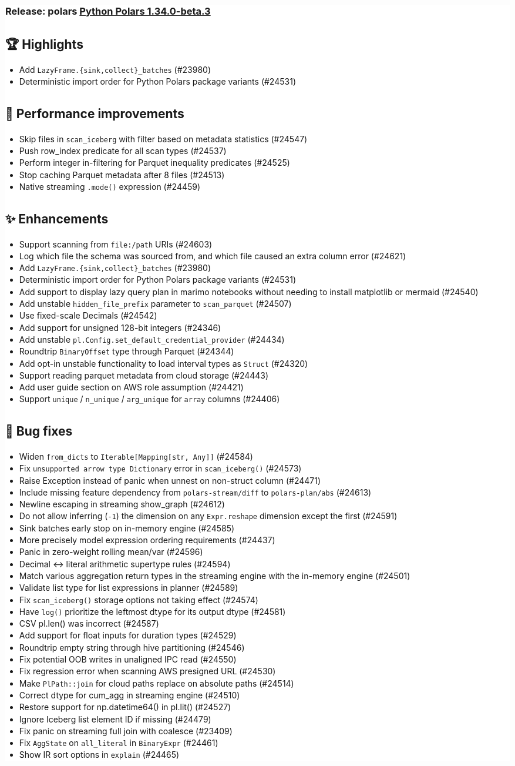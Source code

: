 ### Release: polars [Python Polars 1.34.0-beta.3](https://github.com/pola-rs/polars/releases/tag/py-1.34.0-beta.3)
## 🏆 Highlights

- Add `LazyFrame.{sink,collect}_batches` (#23980)
- Deterministic import order for Python Polars package variants (#24531)

## 🚀 Performance improvements

- Skip files in `scan_iceberg` with filter based on metadata statistics (#24547)
- Push row\_index predicate for all scan types (#24537)
- Perform integer in-filtering for Parquet inequality predicates (#24525)
- Stop caching Parquet metadata after 8 files (#24513)
- Native streaming `.mode()` expression (#24459)

## ✨ Enhancements

- Support scanning from `file:/path` URIs (#24603)
- Log which file the schema was sourced from, and which file caused an extra column error (#24621)
- Add `LazyFrame.{sink,collect}_batches` (#23980)
- Deterministic import order for Python Polars package variants (#24531)
- Add support to display lazy query plan in marimo notebooks without needing to install matplotlib or mermaid (#24540)
- Add unstable `hidden_file_prefix` parameter to `scan_parquet` (#24507)
- Use fixed-scale Decimals (#24542)
- Add support for unsigned 128-bit integers (#24346)
- Add unstable `pl.Config.set_default_credential_provider` (#24434)
- Roundtrip `BinaryOffset` type through Parquet (#24344)
- Add opt-in unstable functionality to load interval types as `Struct` (#24320)
- Support reading parquet metadata from cloud storage (#24443)
- Add user guide section on AWS role assumption (#24421)
- Support `unique` / `n_unique` / `arg_unique` for `array` columns (#24406)

## 🐞 Bug fixes

- Widen `from_dicts` to `Iterable[Mapping[str, Any]]` (#24584)
- Fix `unsupported arrow type Dictionary` error in `scan_iceberg()` (#24573)
- Raise Exception instead of panic when unnest on non-struct column (#24471)
- Include missing feature dependency from `polars-stream/diff` to `polars-plan/abs` (#24613)
- Newline escaping in streaming show\_graph (#24612)
- Do not allow inferring (`-1`) the dimension on any `Expr.reshape` dimension except the first (#24591)
- Sink batches early stop on in-memory engine (#24585)
- More precisely model expression ordering requirements (#24437)
- Panic in zero-weight rolling mean/var (#24596)
- Decimal \<-> literal arithmetic supertype rules (#24594)
- Match various aggregation return types in the streaming engine with the in-memory engine (#24501)
- Validate list type for list expressions in planner (#24589)
- Fix `scan_iceberg()` storage options not taking effect (#24574)
- Have `log()` prioritize the leftmost dtype for its output dtype (#24581)
- CSV pl.len() was incorrect (#24587)
- Add support for float inputs for duration types (#24529)
- Roundtrip empty string through hive partitioning (#24546)
- Fix potential OOB writes in unaligned IPC read (#24550)
- Fix regression error when scanning AWS presigned URL (#24530)
- Make `PlPath::join` for cloud paths replace on absolute paths (#24514)
- Correct dtype for cum\_agg in streaming engine (#24510)
- Restore support for np.datetime64() in pl.lit() (#24527)
- Ignore Iceberg list element ID if missing (#24479)
- Fix panic on streaming full join with coalesce (#23409)
- Fix `AggState` on `all_literal` in `BinaryExpr` (#24461)
- Show IR sort options in `explain` (#24465)